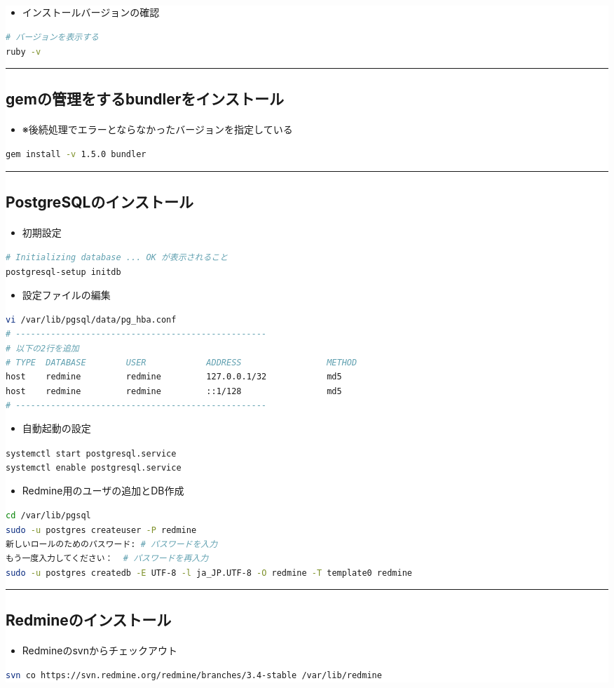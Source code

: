 * インストールバージョンの確認
```bash
# バージョンを表示する
ruby -v
```

***
## gemの管理をするbundlerをインストール  
* ※後続処理でエラーとならなかったバージョンを指定している
```bash
gem install -v 1.5.0 bundler
```

***
## PostgreSQLのインストール  
* 初期設定
```bash
# Initializing database ... OK が表示されること
postgresql-setup initdb
```

* 設定ファイルの編集
```bash
vi /var/lib/pgsql/data/pg_hba.conf
# --------------------------------------------------
# 以下の2行を追加
# TYPE  DATABASE        USER            ADDRESS                 METHOD
host    redmine         redmine         127.0.0.1/32            md5
host    redmine         redmine         ::1/128                 md5
# --------------------------------------------------
```

* 自動起動の設定
```bash
systemctl start postgresql.service
systemctl enable postgresql.service
```

* Redmine用のユーザの追加とDB作成
```bash
cd /var/lib/pgsql
sudo -u postgres createuser -P redmine
新しいロールのためのパスワード: # パスワードを入力
もう一度入力してください：  # パスワードを再入力
sudo -u postgres createdb -E UTF-8 -l ja_JP.UTF-8 -O redmine -T template0 redmine
```

***
## Redmineのインストール  
* Redmineのsvnからチェックアウト
```bash
svn co https://svn.redmine.org/redmine/branches/3.4-stable /var/lib/redmine
```
